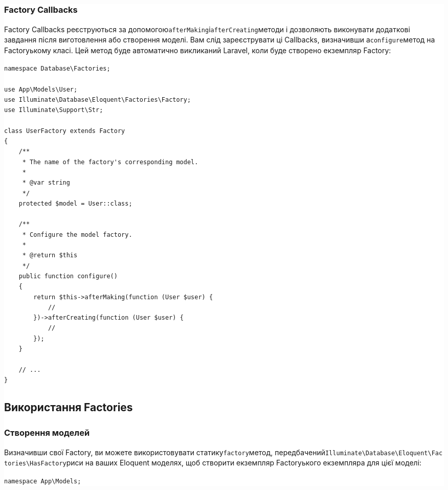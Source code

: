 <a name="factory-callbacks"></a>

### Factory Callbacks

Factory Callbacks реєструються за допомогою`afterMaking`і`afterCreating`методи і дозволяють виконувати додаткові завдання після виготовлення або створення моделі. Вам слід зареєструвати ці Callbacks, визначивши a`configure`метод на Factoryькому класі. Цей метод буде автоматично викликаний Laravel, коли буде створено екземпляр Factory:

    namespace Database\Factories;

    use App\Models\User;
    use Illuminate\Database\Eloquent\Factories\Factory;
    use Illuminate\Support\Str;

    class UserFactory extends Factory
    {
        /**
         * The name of the factory's corresponding model.
         *
         * @var string
         */
        protected $model = User::class;

        /**
         * Configure the model factory.
         *
         * @return $this
         */
        public function configure()
        {
            return $this->afterMaking(function (User $user) {
                //
            })->afterCreating(function (User $user) {
                //
            });
        }

        // ...
    }

<a name="using-factories"></a>

## Використання Factories

<a name="creating-models"></a>

### Створення моделей

Визначивши свої Factory, ви можете використовувати статику`factory`метод, передбачений`Illuminate\Database\Eloquent\Factories\HasFactory`риси на ваших Eloquent моделях, щоб створити екземпляр Factoryького екземпляра для цієї моделі:

    namespace App\Models;
